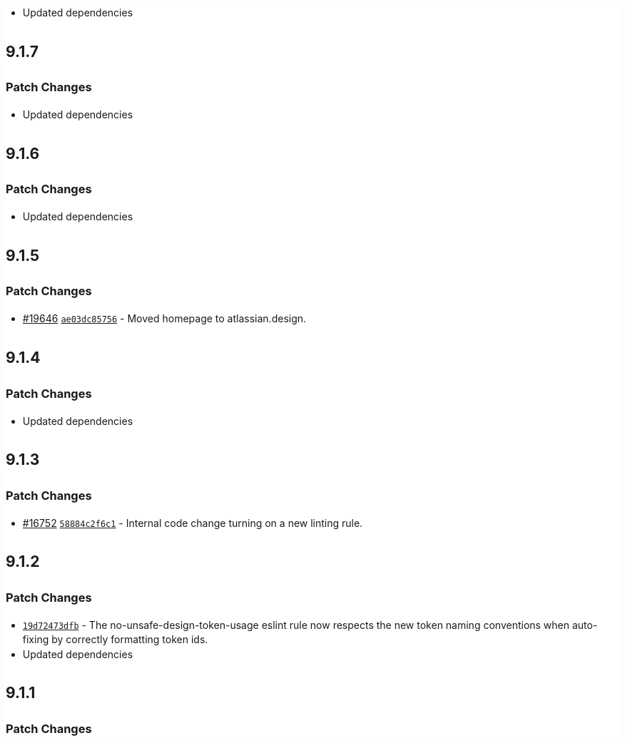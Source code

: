 - Updated dependencies

## 9.1.7

### Patch Changes

- Updated dependencies

## 9.1.6

### Patch Changes

- Updated dependencies

## 9.1.5

### Patch Changes

- [#19646](https://bitbucket.org/atlassian/atlassian-frontend/pull-requests/19646)
  [`ae03dc85756`](https://bitbucket.org/atlassian/atlassian-frontend/commits/ae03dc85756) - Moved
  homepage to atlassian.design.

## 9.1.4

### Patch Changes

- Updated dependencies

## 9.1.3

### Patch Changes

- [#16752](https://bitbucket.org/atlassian/atlassian-frontend/pull-requests/16752)
  [`58884c2f6c1`](https://bitbucket.org/atlassian/atlassian-frontend/commits/58884c2f6c1) - Internal
  code change turning on a new linting rule.

## 9.1.2

### Patch Changes

- [`19d72473dfb`](https://bitbucket.org/atlassian/atlassian-frontend/commits/19d72473dfb) - The
  no-unsafe-design-token-usage eslint rule now respects the new token naming conventions when
  auto-fixing by correctly formatting token ids.
- Updated dependencies

## 9.1.1

### Patch Changes
